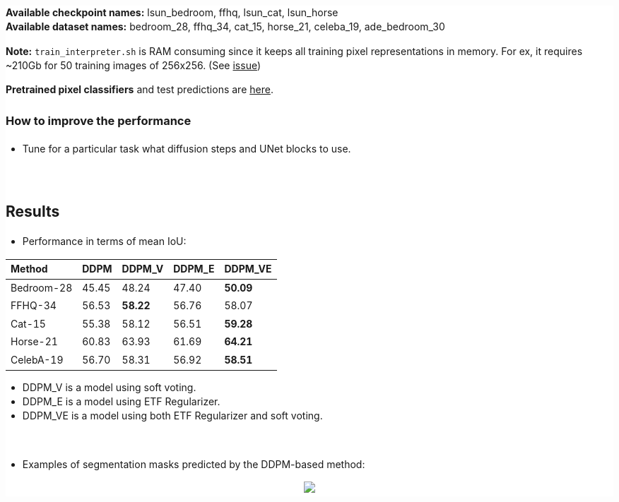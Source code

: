 **Available checkpoint names:** lsun_bedroom, ffhq, lsun_cat, lsun_horse\
**Available dataset names:** bedroom_28, ffhq_34, cat_15, horse_21, celeba_19, ade_bedroom_30

**Note:** ```train_interpreter.sh``` is RAM consuming since it keeps all training pixel representations in memory. For ex, it requires ~210Gb for 50 training images of 256x256. (See [issue](https://github.com/nv-tlabs/datasetGAN_release/issues/34))

**Pretrained pixel classifiers** and test predictions are [here](https://www.dropbox.com/s/kap229jvmhfwh7i/pixel_classifiers.tar?dl=0).

### How to improve the performance

* Tune for a particular task what diffusion steps and UNet blocks to use.


&nbsp;
## Results

* Performance in terms of mean IoU:

| Method       | DDPM   | DDPM_V    | DDPM_E | **DDPM_VE**
|:------------ |:------ |:--------- |:------ |:--------- |
| Bedroom-28   | 45.45  | 48.24  	| 47.40 	| **50.09** |
| FFHQ-34 	   | 56.53  | **58.22** | 56.76  | 58.07  	|
| Cat-15       | 55.38 	| 58.12   	| 56.51 	| **59.28** |
| Horse-21     | 60.83 	| 63.93   	| 61.69 	| **64.21** |
| CelebA-19    | 56.70 	| 58.31   	| 56.92	| **58.51** | 

- DDPM_V is a model using soft voting.
- DDPM_E is a model using ETF Regularizer.
- DDPM_VE is a model using both ETF Regularizer and soft voting.

&nbsp;
* Examples of segmentation masks predicted by the DDPM-based method:

<center><img src='{{"/images/DDPM-segmentation2.png" | relative_url}}' width="100%"></center>
